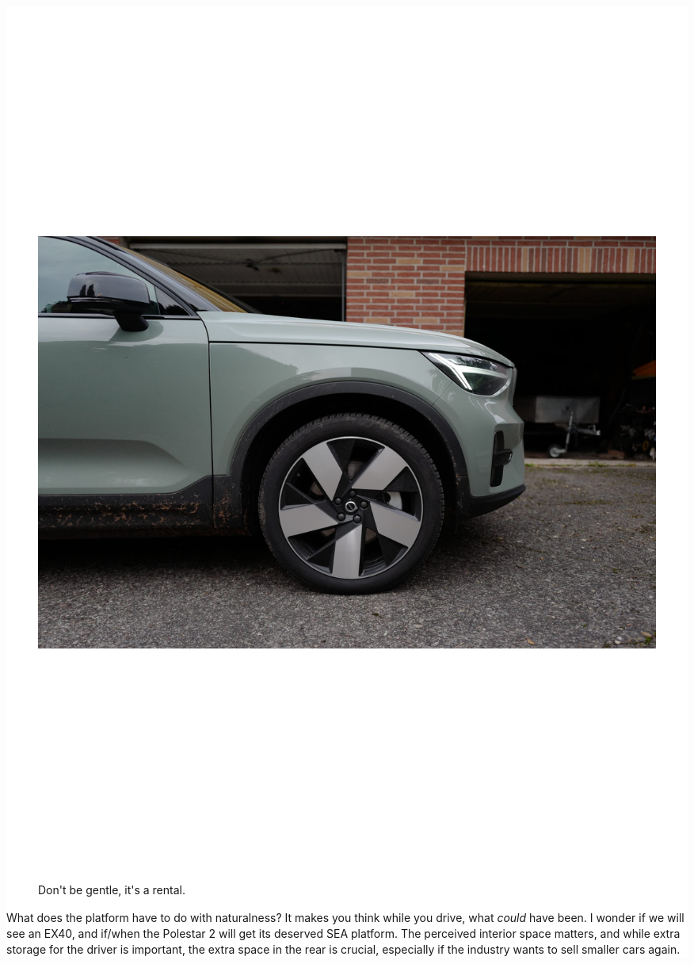 <figure>
	<img src="/assets/img/xc40/volvo_11.jpg" alt="Volvo XC40 in the mud" width="1800" height="1200"/>
	<figcaption>Don't be gentle, it's a rental.</figcaption>
</figure>

What does the platform have to do with naturalness? It makes you think while you drive, what *could* have been. I wonder if we will see an EX40, and if/when the Polestar 2 will get its deserved SEA platform. The perceived interior space matters, and while extra storage for the driver is important, the extra space in the rear is crucial, especially if the industry wants to sell smaller cars again.

<figure>